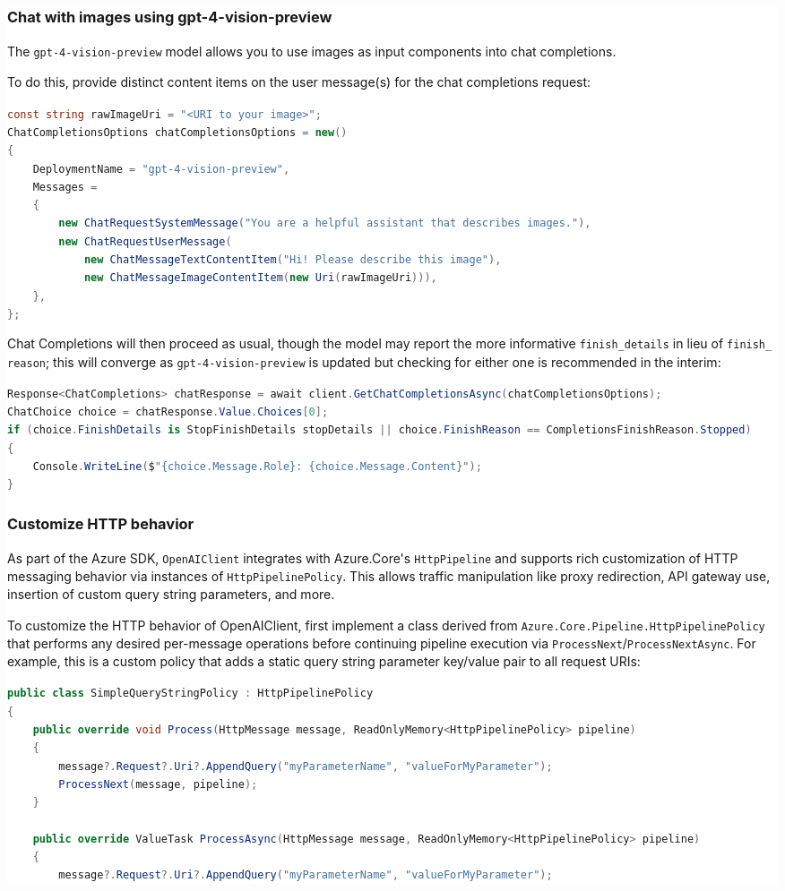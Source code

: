 ### Chat with images using gpt-4-vision-preview

The `gpt-4-vision-preview` model allows you to use images as input components into chat completions.

To do this, provide distinct content items on the user message(s) for the chat completions request:

```C# Snippet:AddImageToChat
const string rawImageUri = "<URI to your image>";
ChatCompletionsOptions chatCompletionsOptions = new()
{
    DeploymentName = "gpt-4-vision-preview",
    Messages =
    {
        new ChatRequestSystemMessage("You are a helpful assistant that describes images."),
        new ChatRequestUserMessage(
            new ChatMessageTextContentItem("Hi! Please describe this image"),
            new ChatMessageImageContentItem(new Uri(rawImageUri))),
    },
};
```

Chat Completions will then proceed as usual, though the model may report the more informative `finish_details` in lieu
of `finish_reason`; this will converge as `gpt-4-vision-preview` is updated but checking for either one is recommended
in the interim:

```C# Snippet:GetResponseFromImages
Response<ChatCompletions> chatResponse = await client.GetChatCompletionsAsync(chatCompletionsOptions);
ChatChoice choice = chatResponse.Value.Choices[0];
if (choice.FinishDetails is StopFinishDetails stopDetails || choice.FinishReason == CompletionsFinishReason.Stopped)
{
    Console.WriteLine($"{choice.Message.Role}: {choice.Message.Content}");
}
```

### Customize HTTP behavior

As part of the Azure SDK, `OpenAIClient` integrates with Azure.Core's `HttpPipeline` and supports rich customization of
HTTP messaging behavior via instances of `HttpPipelinePolicy`. This allows traffic manipulation like proxy redirection,
API gateway use, insertion of custom query string parameters, and more.

To customize the HTTP behavior of OpenAIClient, first implement a class derived from
`Azure.Core.Pipeline.HttpPipelinePolicy` that performs any desired per-message operations before continuing pipeline
execution via `ProcessNext`/`ProcessNextAsync`. For example, this is a custom policy that adds a static query string
parameter key/value pair to all request URIs:

```C# Snippet:ImplementACustomHttpPipelinePolicy
public class SimpleQueryStringPolicy : HttpPipelinePolicy
{
    public override void Process(HttpMessage message, ReadOnlyMemory<HttpPipelinePolicy> pipeline)
    {
        message?.Request?.Uri?.AppendQuery("myParameterName", "valueForMyParameter");
        ProcessNext(message, pipeline);
    }

    public override ValueTask ProcessAsync(HttpMessage message, ReadOnlyMemory<HttpPipelinePolicy> pipeline)
    {
        message?.Request?.Uri?.AppendQuery("myParameterName", "valueForMyParameter");
```

[azure_identity]: https://learn.microsoft.com/dotnet/api/overview/azure/identity-readme?view=azure-dotnet
[azure_identity_dac]: https://learn.microsoft.com/dotnet/api/azure.identity.defaultazurecredential?view=azure-dotnet
[msdocs_openai_chat_quickstart]: https://learn.microsoft.com/azure/ai-services/openai/chatgpt-quickstart?pivots=programming-language-csharp
[msdocs_openai_dalle_quickstart]: https://learn.microsoft.com/azure/ai-services/openai/dall-e-quickstart?pivots=programming-language-csharp
[msdocs_openai_whisper_quickstart]: https://learn.microsoft.com/azure/ai-services/openai/whisper-quickstart
[msdocs_openai_tts_quickstart]: https://learn.microsoft.com/en-us/azure/ai-services/openai/text-to-speech-quickstart
[msdocs_openai_completion]: https://learn.microsoft.com/azure/cognitive-services/openai/how-to/completions
[msdocs_openai_embedding]: https://learn.microsoft.com/azure/cognitive-services/openai/concepts/understand-embeddings
[style-guide-msft]: https://docs.microsoft.com/style-guide/capitalization
[style-guide-cloud]: https://aka.ms/azsdk/cloud-style-guide
[openai_client_class]: https://github.com/Azure/azure-sdk-for-net/blob/main/sdk/openai/Azure.AI.OpenAI/src/Generated/OpenAIClient.cs
[openai_rest]: https://learn.microsoft.com/azure/cognitive-services/openai/reference
[azure_openai_completions_docs]: https://learn.microsoft.com/azure/cognitive-services/openai/how-to/completions
[azure_openai_embeddgings_docs]: https://learn.microsoft.com/azure/cognitive-services/openai/concepts/understand-embeddings
[openai_contrib]: https://github.com/Azure/azure-sdk-for-net/blob/main/CONTRIBUTING.md
[cla]: https://cla.microsoft.com
[code_of_conduct]: https://opensource.microsoft.com/codeofconduct/
[code_of_conduct_faq]: https://opensource.microsoft.com/codeofconduct/faq/
[email_opencode]: mailto:opencode@microsoft.com